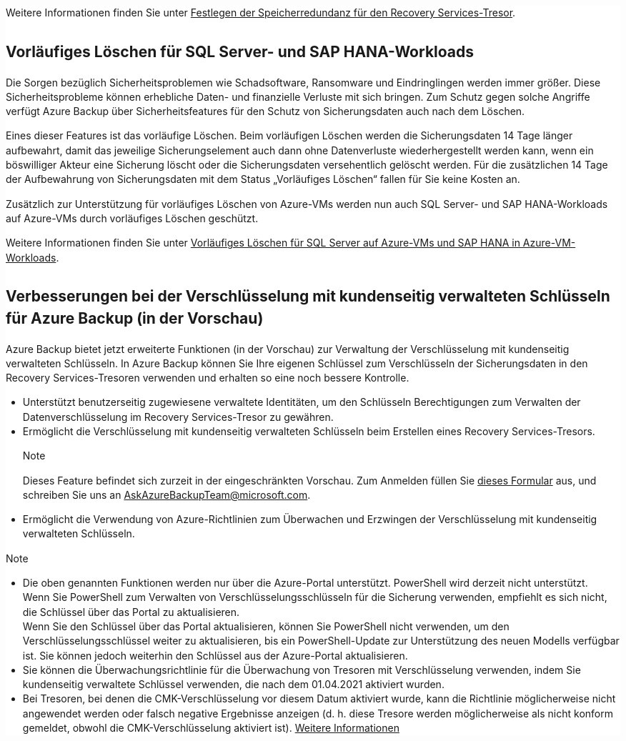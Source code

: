 Weitere Informationen finden Sie unter [Festlegen der Speicherredundanz für den Recovery Services-Tresor](backup-create-rs-vault.md#set-storage-redundancy).

## <a name="soft-delete-for-sql-server-and-sap-hana-workloads"></a>Vorläufiges Löschen für SQL Server- und SAP HANA-Workloads

Die Sorgen bezüglich Sicherheitsproblemen wie Schadsoftware, Ransomware und Eindringlingen werden immer größer. Diese Sicherheitsprobleme können erhebliche Daten- und finanzielle Verluste mit sich bringen. Zum Schutz gegen solche Angriffe verfügt Azure Backup über Sicherheitsfeatures für den Schutz von Sicherungsdaten auch nach dem Löschen.

Eines dieser Features ist das vorläufige Löschen. Beim vorläufigen Löschen werden die Sicherungsdaten 14 Tage länger aufbewahrt, damit das jeweilige Sicherungselement auch dann ohne Datenverluste wiederhergestellt werden kann, wenn ein böswilliger Akteur eine Sicherung löscht oder die Sicherungsdaten versehentlich gelöscht werden. Für die zusätzlichen 14 Tage der Aufbewahrung von Sicherungsdaten mit dem Status „Vorläufiges Löschen“ fallen für Sie keine Kosten an.

Zusätzlich zur Unterstützung für vorläufiges Löschen von Azure-VMs werden nun auch SQL Server- und SAP HANA-Workloads auf Azure-VMs durch vorläufiges Löschen geschützt.

Weitere Informationen finden Sie unter [Vorläufiges Löschen für SQL Server auf Azure-VMs und SAP HANA in Azure-VM-Workloads](soft-delete-sql-saphana-in-azure-vm.md).

## <a name="enhancements-to-encryption-using-customer-managed-keys-for-azure-backup-in-preview"></a>Verbesserungen bei der Verschlüsselung mit kundenseitig verwalteten Schlüsseln für Azure Backup (in der Vorschau)

Azure Backup bietet jetzt erweiterte Funktionen (in der Vorschau) zur Verwaltung der Verschlüsselung mit kundenseitig verwalteten Schlüsseln. In Azure Backup können Sie Ihre eigenen Schlüssel zum Verschlüsseln der Sicherungsdaten in den Recovery Services-Tresoren verwenden und erhalten so eine noch bessere Kontrolle.

- Unterstützt benutzerseitig zugewiesene verwaltete Identitäten, um den Schlüsseln Berechtigungen zum Verwalten der Datenverschlüsselung im Recovery Services-Tresor zu gewähren.
- Ermöglicht die Verschlüsselung mit kundenseitig verwalteten Schlüsseln beim Erstellen eines Recovery Services-Tresors.
  >[!NOTE]
  >Dieses Feature befindet sich zurzeit in der eingeschränkten Vorschau. Zum Anmelden füllen Sie [dieses Formular](https://forms.office.com/Pages/ResponsePage.aspx?id=v4j5cvGGr0GRqy180BHbR0H3_nezt2RNkpBCUTbWEapURDNTVVhGOUxXSVBZMEwxUU5FNDkyQkU4Ny4u) aus, und schreiben Sie uns an [AskAzureBackupTeam@microsoft.com](mailto:AskAzureBackupTeam@microsoft.com).
- Ermöglicht die Verwendung von Azure-Richtlinien zum Überwachen und Erzwingen der Verschlüsselung mit kundenseitig verwalteten Schlüsseln.
>[!NOTE]
>- Die oben genannten Funktionen werden nur über die Azure-Portal unterstützt. PowerShell wird derzeit nicht unterstützt.<br>Wenn Sie PowerShell zum Verwalten von Verschlüsselungsschlüsseln für die Sicherung verwenden, empfiehlt es sich nicht, die Schlüssel über das Portal zu aktualisieren.<br>Wenn Sie den Schlüssel über das Portal aktualisieren, können Sie PowerShell nicht verwenden, um den Verschlüsselungsschlüssel weiter zu aktualisieren, bis ein PowerShell-Update zur Unterstützung des neuen Modells verfügbar ist. Sie können jedoch weiterhin den Schlüssel aus der Azure-Portal aktualisieren.
>- Sie können die Überwachungsrichtlinie für die Überwachung von Tresoren mit Verschlüsselung verwenden, indem Sie kundenseitig verwaltete Schlüssel verwenden, die nach dem 01.04.2021 aktiviert wurden.  
>- Bei Tresoren, bei denen die CMK-Verschlüsselung vor diesem Datum aktiviert wurde, kann die Richtlinie möglicherweise nicht angewendet werden oder falsch negative Ergebnisse anzeigen (d. h. diese Tresore werden möglicherweise als nicht konform gemeldet, obwohl die CMK-Verschlüsselung aktiviert ist). [Weitere Informationen](encryption-at-rest-with-cmk.md#using-azure-policies-for-auditing-and-enforcing-encryption-utilizing-customer-managed-keys-in-preview)
